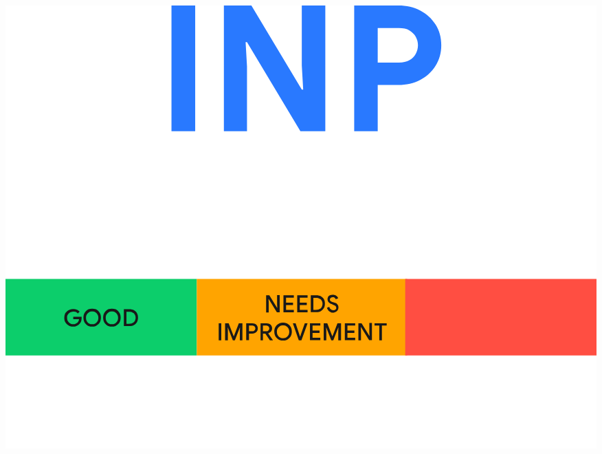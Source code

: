   <svg title="A diagram of the INP thresholds. An INP at or below 200 milliseconds is considered good. Between 200 and 500 milliseconds suggests a page's responsiveness needs improvement. Anything over 500 milliseconds means that a page's responsiveness is poor." class="inp-mobile" version="1.1" id="Layer_1" xmlns="http://www.w3.org/2000/svg" x="0" y="0" viewBox="0 0 296.6 220.2" style="enable-background:new 0 0 296.6 220.2" xml:space="preserve"><style>.st0{fill:#2979FF} .st1{fill-rule:evenodd;clip-rule:evenodd;fill:#0CCE6B} .st2{fill:#191919} .st3{fill-rule:evenodd;clip-rule:evenodd;fill:#FFA400} .st4{fill-rule:evenodd;clip-rule:evenodd;fill:#FF4E42} @media screen and (prefers-color-scheme: light){.st2{fill:#191919}} [data-user-theme=light] .st2 {fill:#191919} @media screen and (prefers-color-scheme: dark){.st2{fill:#fff}} [data-user-theme=dark]
.st2{fill:#fff}</style><path class="st0" d="M83.3 63V0h11.9v63H83.3zm26.3 0V0h13.8l25.3 42.2h.7l-.7-12.1V0h11.8v63H148l-26.8-44.6h-.7l.7 12.1V63h-11.6zm65.4 0V0h22.2c4.1 0 7.7.8 10.9 2.5s5.8 4 7.7 7 2.9 6.4 2.9 10.4c0 3.9-1 7.4-2.9 10.4s-4.5 5.4-7.7 7c-3.2 1.7-6.9 2.5-10.9 2.5h-15.6V28.6h15.9c2.1 0 3.8-.4 5.2-1.2s2.5-1.9 3.2-3.2c.7-1.3 1.1-2.8 1.1-4.3s-.4-2.9-1.1-4.2c-.7-1.3-1.8-2.3-3.2-3.2s-3.1-1.2-5.2-1.2h-10.7V63H175z"/><path class="st1" d="M0 137.1h96v38.4H0v-38.4z"/><path class="st2" d="M34 161c-.6 0-1.2-.1-1.8-.3-.5-.2-1-.5-1.4-.9-.4-.4-.7-.9-1-1.4-.2-.6-.3-1.1-.3-1.8 0-.6.1-1.2.3-1.8.2-.6.6-1 1-1.4.4-.4.9-.7 1.4-.9.5-.2 1.1-.3 1.8-.3s1.3.1 1.8.3c.6.2 1 .6 1.4 1l-.9.9c-.2-.2-.4-.4-.6-.5-.2-.1-.5-.3-.8-.3-.3-.1-.6-.1-.9-.1-.4 0-.8.1-1.2.2-.4.1-.7.4-1 .6-.3.3-.5.6-.7 1-.2.4-.2.8-.2 1.3s.1.9.2 1.3c.2.4.4.7.7 1 .3.3.6.5 1 .7.4.1.8.2 1.2.2.4 0 .8-.1 1.1-.2.3-.1.6-.3.9-.5.3-.2.5-.5.6-.8.2-.3.3-.6.3-1H34v-1.2h4.2v.7c0 .6-.1 1.2-.3 1.7-.2.5-.5.9-.9 1.3s-.8.6-1.3.8c-.5.3-1.1.4-1.7.4zm9.5 0c-.6 0-1.2-.1-1.8-.3-.5-.2-1-.5-1.4-1-.4-.4-.7-.9-.9-1.4-.2-.5-.3-1.1-.3-1.8 0-.6.1-1.2.3-1.8.2-.5.5-1 .9-1.4.4-.4.9-.7 1.4-1 .5-.2 1.1-.3 1.8-.3.6 0 1.2.1 1.8.3.5.2 1 .6 1.4 1 .4.4.7.9.9 1.4.2.5.3 1.1.3 1.8 0 .6-.1 1.2-.3 1.8-.2.5-.5 1-.9 1.4-.4.4-.9.7-1.4 1-.5.2-1.1.3-1.8.3zm0-1.2c.6 0 1.1-.1 1.6-.4.5-.3.8-.7 1.1-1.1.3-.5.4-1.1.4-1.7 0-.6-.1-1.2-.4-1.7-.3-.5-.7-.9-1.1-1.1-.5-.3-1-.4-1.6-.4-.6 0-1.1.1-1.6.4-.5.3-.8.7-1.1 1.1-.3.5-.4 1-.4 1.7 0 .6.1 1.2.4 1.7.3.5.7.9 1.1 1.1.5.3 1 .4 1.6.4zm9.9 1.2c-.6 0-1.2-.1-1.8-.3-.5-.2-1-.5-1.4-1-.4-.4-.7-.9-.9-1.4-.2-.5-.3-1.1-.3-1.8 0-.6.1-1.2.3-1.8.2-.5.5-1 .9-1.4.4-.4.9-.7 1.4-1 .5-.2 1.1-.3 1.8-.3.6 0 1.2.1 1.8.3.5.2 1 .6 1.4 1 .4.4.7.9.9 1.4.2.5.3 1.1.3 1.8 0 .6-.1 1.2-.3 1.8-.2.5-.5 1-.9 1.4-.4.4-.9.7-1.4 1-.6.2-1.2.3-1.8.3zm0-1.2c.6 0 1.1-.1 1.6-.4.5-.3.8-.7 1.1-1.1.3-.5.4-1.1.4-1.7 0-.6-.1-1.2-.4-1.7-.3-.5-.7-.9-1.1-1.1-.5-.3-1-.4-1.6-.4-.6 0-1.1.1-1.6.4-.5.3-.8.7-1.1 1.1-.3.5-.4 1-.4 1.7 0 .6.1 1.2.4 1.7.3.5.7.9 1.1 1.1.5.3 1 .4 1.6.4zm6 1.1v-8.6h2.8c.9 0 1.7.2 2.3.5.7.4 1.2.9 1.5 1.5.4.6.5 1.4.5 2.2 0 .8-.2 1.6-.5 2.2-.4.6-.9 1.2-1.5 1.5-.6.4-1.4.5-2.3.5h-2.8zm1.3-1.3h1.4c.6 0 1.2-.1 1.7-.4.5-.3.8-.6 1.1-1 .2-.5.4-1 .4-1.6 0-.6-.1-1.2-.4-1.6-.2-.5-.6-.8-1.1-1-.5-.3-1-.4-1.7-.4h-1.4v6z"/><path class="st3" d="M96 137.1h105.6v38.4H96v-38.4z"/><path class="st2" d="M130.8 153.9v-8.6h1.6l3.9 6.3h.1l-.1-1.7v-4.7h1.3v8.6h-1.4l-4.1-6.6h-.1l.1 1.7v5h-1.3zm8.7 0v-8.6h5.2v1.2h-3.9v6.1h3.9v1.2h-5.2zm.7-3.7V149h4.1v1.2h-4.1zm6.2 3.7v-8.6h5.2v1.2h-3.9v6.1h3.9v1.2h-5.2zm.7-3.7V149h4.1v1.2h-4.1zm6.1 3.7v-8.6h2.8c.9 0 1.7.2 2.3.5.7.4 1.2.9 1.5 1.5.4.6.5 1.4.5 2.2s-.2 1.6-.5 2.2c-.4.6-.9 1.2-1.5 1.5-.6.4-1.4.5-2.3.5h-2.8zm1.3-1.3h1.4c.6 0 1.2-.1 1.7-.4.5-.2.8-.6 1.1-1 .2-.5.4-1 .4-1.6 0-.6-.1-1.2-.4-1.6-.2-.5-.6-.8-1.1-1-.5-.2-1-.4-1.7-.4h-1.4v6zm9.9 1.4c-.5 0-.9-.1-1.3-.3-.4-.2-.8-.4-1.1-.8-.3-.4-.5-.8-.7-1.3l1.2-.5c.1.5.3.9.7 1.2.3.3.7.5 1.2.5.3 0 .5 0 .8-.1.2-.1.4-.2.6-.4s.2-.4.2-.7c0-.3-.1-.5-.2-.7-.1-.2-.3-.3-.6-.5s-.6-.3-1-.5l-.5-.2c-.2-.1-.5-.2-.7-.3-.2-.1-.5-.3-.7-.5-.2-.2-.4-.4-.5-.7-.1-.3-.2-.6-.2-.9 0-.4.1-.8.3-1.2.2-.4.5-.6.9-.8.4-.2.9-.3 1.4-.3.6 0 1 .1 1.4.3.4.2.7.4.9.7.2.3.4.5.4.8l-1.2.5c0-.2-.1-.3-.2-.5s-.3-.3-.5-.4c-.2-.1-.4-.2-.8-.2-.2 0-.5.1-.7.2-.2.1-.4.2-.5.4-.1.2-.2.3-.2.6s.1.6.4.8c.3.2.6.4 1.1.5l.6.2c.3.1.6.2.8.3.3.1.5.3.7.5.2.2.4.4.5.7.1.3.2.6.2 1s-.1.8-.3 1.2c-.2.3-.4.6-.7.8-.3.2-.6.3-.9.4s-.5.2-.8.2zM107 167.9v-8.6h1.3v8.6H107zm3.2 0v-8.6h1.8l2.5 6.5h.1l2.5-6.5h1.8v8.6h-1.3V163l.1-1.5h-.1l-2.5 6.4h-1l-2.5-6.4h-.1l.1 1.5v4.9h-1.4zm10.6 0v-8.6h3c.5 0 1 .1 1.4.3.4.2.8.5 1 .9.3.4.4.9.4 1.4 0 .5-.1 1-.4 1.4-.2.4-.6.7-1 .9-.4.2-.9.3-1.4.3h-2.2v-1.2h2.3c.3 0 .6-.1.8-.2.2-.1.4-.3.5-.5.1-.2.2-.4.2-.7 0-.2-.1-.4-.2-.7-.1-.2-.3-.4-.5-.5-.2-.1-.5-.2-.8-.2h-1.7v7.3h-1.4zm7.2 0v-8.6h3c.5 0 1 .1 1.4.3.4.2.7.5 1 .9.2.4.4.8.4 1.4 0 .3-.1.7-.2 1s-.3.6-.6.8c-.3.2-.6.4-1 .6-.4.1-.8.2-1.2.2h-2.1v-1.2h2.3c.3 0 .5-.1.7-.2.2-.1.4-.3.5-.5.1-.2.2-.5.2-.7 0-.2-.1-.5-.2-.7-.1-.2-.3-.4-.5-.5-.2-.1-.5-.2-.8-.2h-1.7v7.4H128zm2-4h1.5l2.7 3.9v.1h-1.5l-2.7-4zm9.3 4.1c-.6 0-1.2-.1-1.8-.3-.5-.2-1-.5-1.4-1-.4-.4-.7-.9-.9-1.4-.2-.5-.3-1.1-.3-1.8s.1-1.2.3-1.8c.2-.5.5-1 .9-1.4.4-.4.9-.7 1.4-1 .5-.2 1.1-.3 1.8-.3.6 0 1.2.1 1.8.3.5.2 1 .6 1.4 1 .4.4.7.9.9 1.4.2.5.3 1.1.3 1.8s-.1 1.2-.3 1.8c-.2.5-.5 1-.9 1.4-.4.4-.9.7-1.4 1-.6.2-1.2.3-1.8.3zm0-1.2c.6 0 1.1-.1 1.6-.4.5-.3.8-.7 1.1-1.1.3-.5.4-1.1.4-1.7 0-.6-.1-1.2-.4-1.7-.3-.5-.7-.9-1.1-1.1-.5-.3-1-.4-1.6-.4-.6 0-1.1.1-1.6.4-.5.3-.8.7-1.1 1.1-.3.5-.4 1-.4 1.7 0 .6.1 1.2.4 1.7.3.5.7.9 1.1 1.1.5.3 1 .4 1.6.4zm7.9 1.1-3-8.6h1.4l1.9 5.7.3 1h.1l.3-1 2-5.7h1.4l-3.1 8.6h-1.3zm5.6 0v-8.6h5.2v1.2h-3.9v6.1h3.9v1.2h-5.2zm.7-3.7V163h4.1v1.2h-4.1zm6.2 3.7v-8.6h1.8l2.5 6.5h.1l2.5-6.5h1.8v8.6H167V163l.1-1.5h-.1l-2.5 6.4h-1l-2.5-6.4h-.1l.1 1.5v4.9h-1.3zm10.6 0v-8.6h5.2v1.2h-3.9v6.1h3.9v1.2h-5.2zm.7-3.7V163h4.1v1.2H171zm6.1 3.7v-8.6h1.6l3.9 6.3h.1l-.1-1.7v-4.7h1.3v8.6h-1.4l-4.1-6.6h-.1l.1 1.7v5h-1.3zm10.5 0V160h1.3v7.9h-1.3zm-2.4-7.4v-1.2h6.1v1.2h-6.1z"/><path class="st4" d="M200.6 137.1h96v38.4h-96v-38.4z"/>